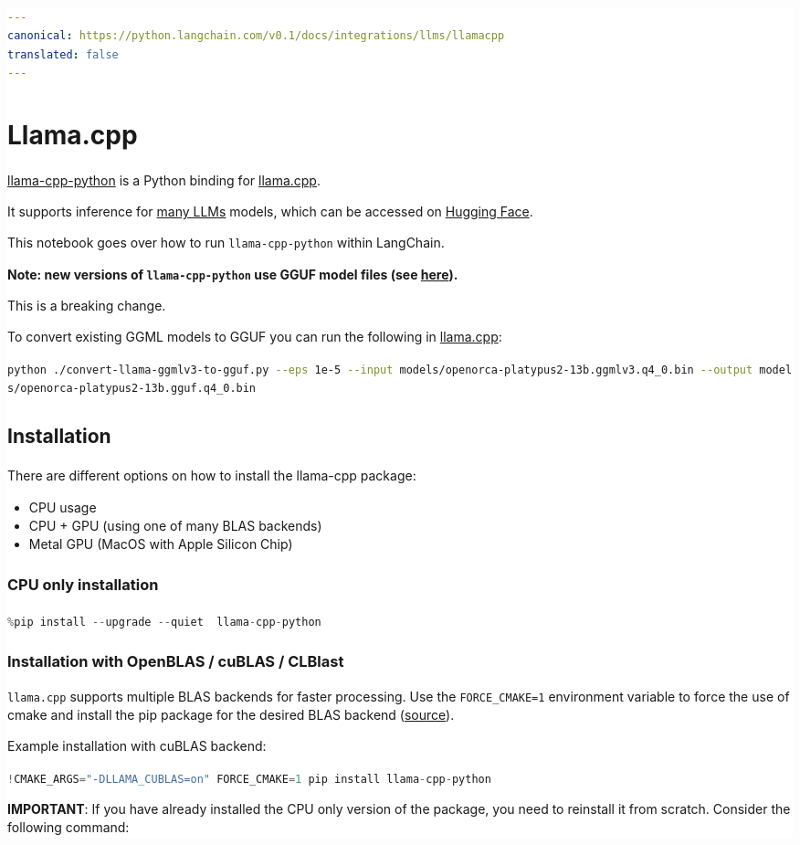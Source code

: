 ```yaml
---
canonical: https://python.langchain.com/v0.1/docs/integrations/llms/llamacpp
translated: false
---
```


# Llama.cpp

[llama-cpp-python](https://github.com/abetlen/llama-cpp-python) is a Python binding for [llama.cpp](https://github.com/ggerganov/llama.cpp).

It supports inference for [many LLMs](https://github.com/ggerganov/llama.cpp#description) models, which can be accessed on [Hugging Face](https://huggingface.co/TheBloke).

This notebook goes over how to run `llama-cpp-python` within LangChain.

**Note: new versions of `llama-cpp-python` use GGUF model files (see [here](https://github.com/abetlen/llama-cpp-python/pull/633)).**

This is a breaking change.

To convert existing GGML models to GGUF you can run the following in [llama.cpp](https://github.com/ggerganov/llama.cpp):

```bash
python ./convert-llama-ggmlv3-to-gguf.py --eps 1e-5 --input models/openorca-platypus2-13b.ggmlv3.q4_0.bin --output models/openorca-platypus2-13b.gguf.q4_0.bin
```

## Installation

There are different options on how to install the llama-cpp package:
- CPU usage
- CPU + GPU (using one of many BLAS backends)
- Metal GPU (MacOS with Apple Silicon Chip)

### CPU only installation

```python
%pip install --upgrade --quiet  llama-cpp-python
```

### Installation with OpenBLAS / cuBLAS / CLBlast

`llama.cpp` supports multiple BLAS backends for faster processing. Use the `FORCE_CMAKE=1` environment variable to force the use of cmake and install the pip package for the desired BLAS backend ([source](https://github.com/abetlen/llama-cpp-python#installation-with-openblas--cublas--clblast)).

Example installation with cuBLAS backend:

```python
!CMAKE_ARGS="-DLLAMA_CUBLAS=on" FORCE_CMAKE=1 pip install llama-cpp-python
```

**IMPORTANT**: If you have already installed the CPU only version of the package, you need to reinstall it from scratch. Consider the following command:
